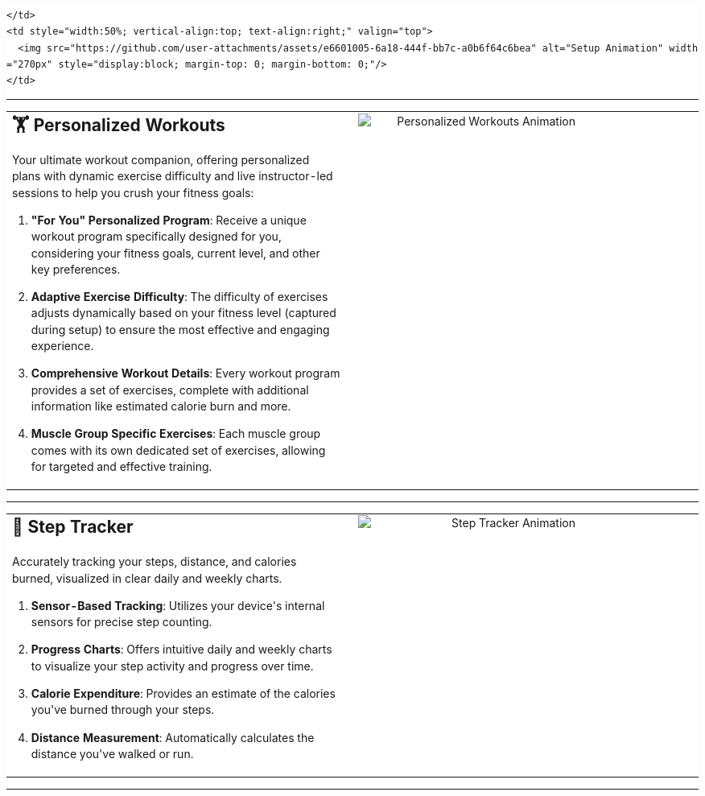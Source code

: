     </td>
    <td style="width:50%; vertical-align:top; text-align:right;" valign="top">
      <img src="https://github.com/user-attachments/assets/e6601005-6a18-444f-bb7c-a0b6f64c6bea" alt="Setup Animation" width="270px" style="display:block; margin-top: 0; margin-bottom: 0;"/>
    </td>
  </tr>
</table>

---

<table style="width:100%;">
  <tr>
    <td style="width:50%; vertical-align:top; padding-right:15px;" valign="top">

<h2 style="margin-top: 0;">🏋️ Personalized Workouts</h2>

Your ultimate workout companion, offering personalized plans with dynamic exercise difficulty and live instructor-led sessions to help you crush your fitness goals:

1. **"For You" Personalized Program**: Receive a unique workout program specifically designed for you, considering your fitness goals, current level, and other key preferences.
2. **Adaptive Exercise Difficulty**: The difficulty of exercises adjusts dynamically based on your fitness level (captured during setup) to ensure the most effective and engaging experience.
3. **Comprehensive Workout Details**: Every workout program provides a set of exercises, complete with additional information like estimated calorie burn and more.
4. **Muscle Group Specific Exercises**: Each muscle group comes with its own dedicated set of exercises, allowing for targeted and effective training.

    </td>
    <td style="width:50%; vertical-align:top; text-align:right;" valign="top">
      <img src="https://github.com/user-attachments/assets/ca5e710f-5adb-4ec4-beb6-e4695f233b33" alt="Personalized Workouts Animation" width="270px" style="display:block; margin-top: 0; margin-bottom: 0;"/>
    </td>
  </tr>
</table>

---

<table style="width:100%;">
  <tr>
    <td style="width:50%; vertical-align:top; padding-right:15px;" valign="top">

<h2 style="margin-top: 0;">👣 Step Tracker</h2>

Accurately tracking your steps, distance, and calories burned, visualized in clear daily and weekly charts.

1. **Sensor-Based Tracking**: Utilizes your device's internal sensors for precise step counting.
2. **Progress Charts**: Offers intuitive daily and weekly charts to visualize your step activity and progress over time.
3. **Calorie Expenditure**: Provides an estimate of the calories you've burned through your steps.
4. **Distance Measurement**: Automatically calculates the distance you've walked or run.

    </td>
    <td style="width:50%; vertical-align:top; text-align:right;" valign="top">
      <img src="https://github.com/user-attachments/assets/9bb99b81-adf0-4582-b891-aefc2901e7e7" alt="Step Tracker Animation" width="270px" style="display:block; margin-top: 0; margin-bottom: 0;"/>
    </td>
  </tr>
</table>

---